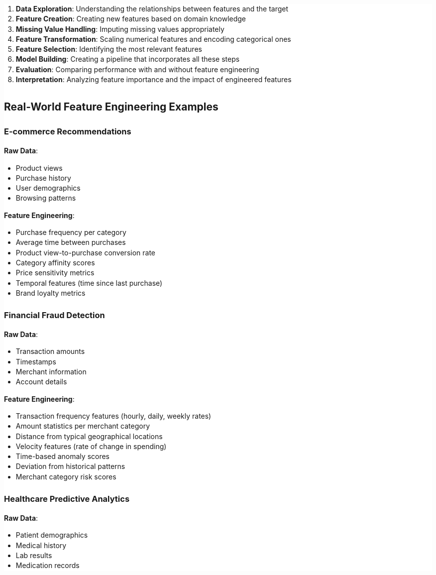 1. **Data Exploration**: Understanding the relationships between features and the target
2. **Feature Creation**: Creating new features based on domain knowledge
3. **Missing Value Handling**: Imputing missing values appropriately
4. **Feature Transformation**: Scaling numerical features and encoding categorical ones
5. **Feature Selection**: Identifying the most relevant features
6. **Model Building**: Creating a pipeline that incorporates all these steps
7. **Evaluation**: Comparing performance with and without feature engineering
8. **Interpretation**: Analyzing feature importance and the impact of engineered features

## Real-World Feature Engineering Examples

### E-commerce Recommendations

**Raw Data**:
- Product views
- Purchase history
- User demographics
- Browsing patterns

**Feature Engineering**:
- Purchase frequency per category
- Average time between purchases
- Product view-to-purchase conversion rate
- Category affinity scores
- Price sensitivity metrics
- Temporal features (time since last purchase)
- Brand loyalty metrics

### Financial Fraud Detection

**Raw Data**:
- Transaction amounts
- Timestamps
- Merchant information
- Account details

**Feature Engineering**:
- Transaction frequency features (hourly, daily, weekly rates)
- Amount statistics per merchant category
- Distance from typical geographical locations
- Velocity features (rate of change in spending)
- Time-based anomaly scores
- Deviation from historical patterns
- Merchant category risk scores

### Healthcare Predictive Analytics

**Raw Data**:
- Patient demographics
- Medical history
- Lab results
- Medication records
